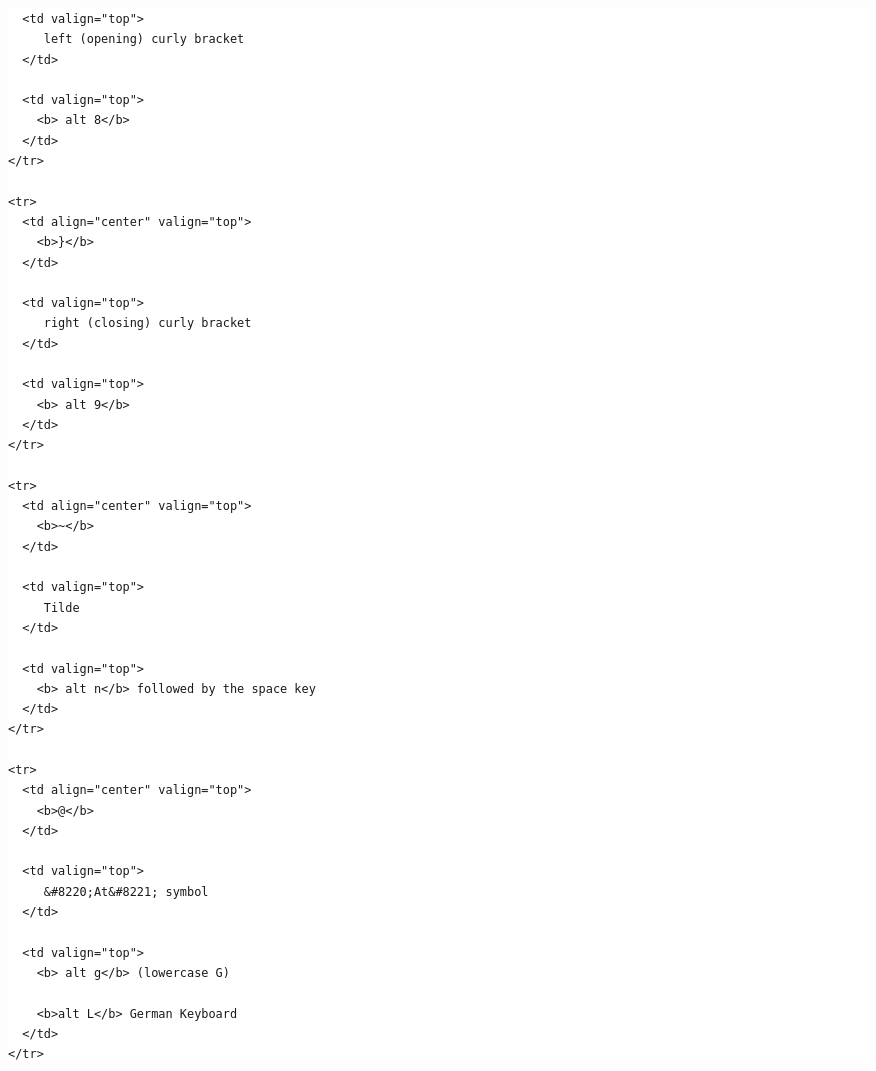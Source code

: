       <td valign="top">
         left (opening) curly bracket
      </td>

      <td valign="top">
        <b> alt 8</b>
      </td>
    </tr>

    <tr>
      <td align="center" valign="top">
        <b>}</b>
      </td>

      <td valign="top">
         right (closing) curly bracket
      </td>

      <td valign="top">
        <b> alt 9</b>
      </td>
    </tr>

    <tr>
      <td align="center" valign="top">
        <b>~</b>
      </td>

      <td valign="top">
         Tilde
      </td>

      <td valign="top">
        <b> alt n</b> followed by the space key
      </td>
    </tr>

    <tr>
      <td align="center" valign="top">
        <b>@</b>
      </td>

      <td valign="top">
         &#8220;At&#8221; symbol
      </td>

      <td valign="top">
        <b> alt g</b> (lowercase G)

        <b>alt L</b> German Keyboard
      </td>
    </tr>
  </table>
</div>

<h3 style="text-align: justify;">
</h3>
